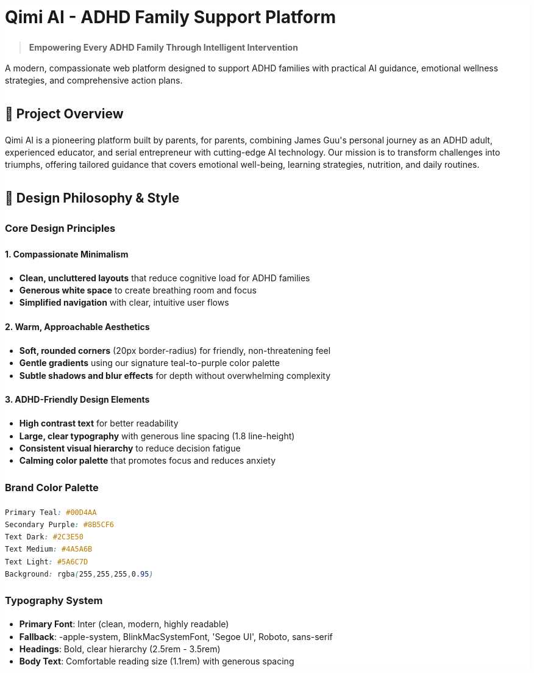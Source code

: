# Qimi AI - ADHD Family Support Platform

> **Empowering Every ADHD Family Through Intelligent Intervention**

A modern, compassionate web platform designed to support ADHD families with practical AI guidance, emotional wellness strategies, and comprehensive action plans.

## 🌟 Project Overview

Qimi AI is a pioneering platform built by parents, for parents, combining James Guu's personal journey as an ADHD adult, experienced educator, and serial entrepreneur with cutting-edge AI technology. Our mission is to transform challenges into triumphs, offering tailored guidance that covers emotional well-being, learning strategies, nutrition, and daily routines.

## 🎨 Design Philosophy & Style

### **Core Design Principles**

#### **1. Compassionate Minimalism**
- **Clean, uncluttered layouts** that reduce cognitive load for ADHD families
- **Generous white space** to create breathing room and focus
- **Simplified navigation** with clear, intuitive user flows

#### **2. Warm, Approachable Aesthetics**
- **Soft, rounded corners** (20px border-radius) for friendly, non-threatening feel
- **Gentle gradients** using our signature teal-to-purple color palette
- **Subtle shadows and blur effects** for depth without overwhelming complexity

#### **3. ADHD-Friendly Design Elements**
- **High contrast text** for better readability
- **Large, clear typography** with generous line spacing (1.8 line-height)
- **Consistent visual hierarchy** to reduce decision fatigue
- **Calming color palette** that promotes focus and reduces anxiety

### **Brand Color Palette**

```css
Primary Teal: #00D4AA
Secondary Purple: #8B5CF6
Text Dark: #2C3E50
Text Medium: #4A5A6B
Text Light: #5A6C7D
Background: rgba(255,255,255,0.95)
```

### **Typography System**

- **Primary Font**: Inter (clean, modern, highly readable)
- **Fallback**: -apple-system, BlinkMacSystemFont, 'Segoe UI', Roboto, sans-serif
- **Headings**: Bold, clear hierarchy (2.5rem - 3.5rem)
- **Body Text**: Comfortable reading size (1.1rem) with generous spacing

